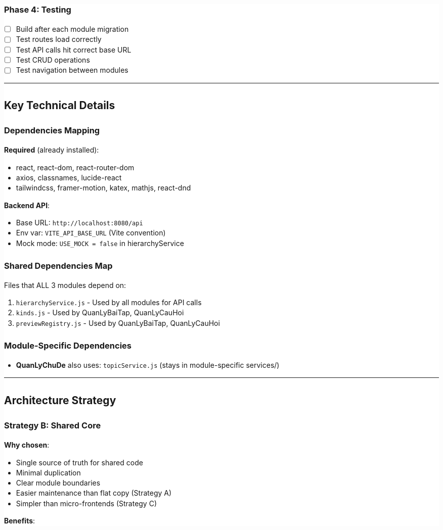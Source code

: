 ### Phase 4: Testing

- [ ] Build after each module migration
- [ ] Test routes load correctly
- [ ] Test API calls hit correct base URL
- [ ] Test CRUD operations
- [ ] Test navigation between modules

---

## Key Technical Details

### Dependencies Mapping

**Required** (already installed):

- react, react-dom, react-router-dom
- axios, classnames, lucide-react
- tailwindcss, framer-motion, katex, mathjs, react-dnd

**Backend API**:

- Base URL: `http://localhost:8080/api`
- Env var: `VITE_API_BASE_URL` (Vite convention)
- Mock mode: `USE_MOCK = false` in hierarchyService

### Shared Dependencies Map

Files that ALL 3 modules depend on:

1. `hierarchyService.js` - Used by all modules for API calls
2. `kinds.js` - Used by QuanLyBaiTap, QuanLyCauHoi
3. `previewRegistry.js` - Used by QuanLyBaiTap, QuanLyCauHoi

### Module-Specific Dependencies

- **QuanLyChuDe** also uses: `topicService.js` (stays in module-specific services/)

---

## Architecture Strategy

### Strategy B: Shared Core

**Why chosen**:

- Single source of truth for shared code
- Minimal duplication
- Clear module boundaries
- Easier maintenance than flat copy (Strategy A)
- Simpler than micro-frontends (Strategy C)

**Benefits**:
